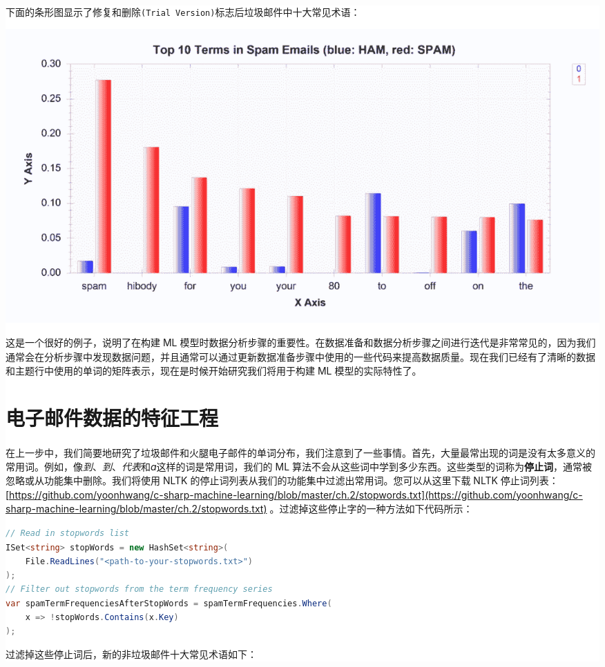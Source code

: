 下面的条形图显示了修复和删除`(Trial Version)`标志后垃圾邮件中十大常见术语：

![](img/00023.jpeg)

这是一个很好的例子，说明了在构建 ML 模型时数据分析步骤的重要性。在数据准备和数据分析步骤之间进行迭代是非常常见的，因为我们通常会在分析步骤中发现数据问题，并且通常可以通过更新数据准备步骤中使用的一些代码来提高数据质量。现在我们已经有了清晰的数据和主题行中使用的单词的矩阵表示，现在是时候开始研究我们将用于构建 ML 模型的实际特性了。

# 电子邮件数据的特征工程

在上一步中，我们简要地研究了垃圾邮件和火腿电子邮件的单词分布，我们注意到了一些事情。首先，大量最常出现的词是没有太多意义的常用词。例如，像*到*、*到*、*代表*和*a*这样的词是常用词，我们的 ML 算法不会从这些词中学到多少东西。这些类型的词称为**停止词**，通常被忽略或从功能集中删除。我们将使用 NLTK 的停止词列表从我们的功能集中过滤出常用词。您可以从这里下载 NLTK 停止词列表：[https://github.com/yoonhwang/c-sharp-machine-learning/blob/master/ch.2/stopwords.txt](https://github.com/yoonhwang/c-sharp-machine-learning/blob/master/ch.2/stopwords.txt) 。过滤掉这些停止字的一种方法如下代码所示：

```cs
// Read in stopwords list
ISet<string> stopWords = new HashSet<string>(
    File.ReadLines("<path-to-your-stopwords.txt>")
);
// Filter out stopwords from the term frequency series
var spamTermFrequenciesAfterStopWords = spamTermFrequencies.Where(
    x => !stopWords.Contains(x.Key)
);
```

过滤掉这些停止词后，新的非垃圾邮件十大常见术语如下：

